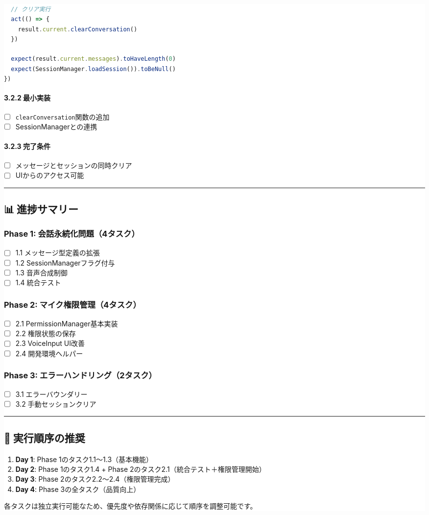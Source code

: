 ```typescript
  // クリア実行
  act(() => {
    result.current.clearConversation()
  })
  
  expect(result.current.messages).toHaveLength(0)
  expect(SessionManager.loadSession()).toBeNull()
})
```

#### 3.2.2 最小実装
- [ ] `clearConversation`関数の追加
- [ ] SessionManagerとの連携

#### 3.2.3 完了条件
- [ ] メッセージとセッションの同時クリア
- [ ] UIからのアクセス可能

---

## 📊 進捗サマリー

### Phase 1: 会話永続化問題（4タスク）
- [ ] 1.1 メッセージ型定義の拡張
- [ ] 1.2 SessionManagerフラグ付与
- [ ] 1.3 音声合成制御
- [ ] 1.4 統合テスト

### Phase 2: マイク権限管理（4タスク）
- [ ] 2.1 PermissionManager基本実装
- [ ] 2.2 権限状態の保存
- [ ] 2.3 VoiceInput UI改善
- [ ] 2.4 開発環境ヘルパー

### Phase 3: エラーハンドリング（2タスク）
- [ ] 3.1 エラーバウンダリー
- [ ] 3.2 手動セッションクリア

---

## 🚀 実行順序の推奨

1. **Day 1**: Phase 1のタスク1.1〜1.3（基本機能）
2. **Day 2**: Phase 1のタスク1.4 + Phase 2のタスク2.1（統合テスト＋権限管理開始）
3. **Day 3**: Phase 2のタスク2.2〜2.4（権限管理完成）
4. **Day 4**: Phase 3の全タスク（品質向上）

各タスクは独立実行可能なため、優先度や依存関係に応じて順序を調整可能です。